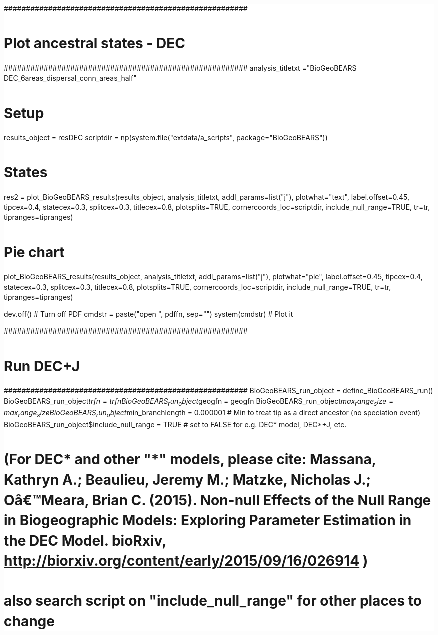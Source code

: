 #######################################################
# Plot ancestral states - DEC
#######################################################
analysis_titletxt ="BioGeoBEARS DEC_6areas_dispersal_conn_areas_half"

# Setup
results_object = resDEC
scriptdir = np(system.file("extdata/a_scripts", package="BioGeoBEARS"))

# States
res2 = plot_BioGeoBEARS_results(results_object, analysis_titletxt, addl_params=list("j"), plotwhat="text", label.offset=0.45, tipcex=0.4, statecex=0.3, splitcex=0.3, titlecex=0.8, plotsplits=TRUE, cornercoords_loc=scriptdir, include_null_range=TRUE, tr=tr, tipranges=tipranges)

# Pie chart
plot_BioGeoBEARS_results(results_object, analysis_titletxt, addl_params=list("j"), plotwhat="pie", label.offset=0.45, tipcex=0.4, statecex=0.3, splitcex=0.3, titlecex=0.8, plotsplits=TRUE, cornercoords_loc=scriptdir, include_null_range=TRUE, tr=tr, tipranges=tipranges)

dev.off()  # Turn off PDF
cmdstr = paste("open ", pdffn, sep="")
system(cmdstr) # Plot it


#######################################################
# Run DEC+J
#######################################################
BioGeoBEARS_run_object = define_BioGeoBEARS_run()
BioGeoBEARS_run_object$trfn = trfn
BioGeoBEARS_run_object$geogfn = geogfn
BioGeoBEARS_run_object$max_range_size = max_range_size
BioGeoBEARS_run_object$min_branchlength = 0.000001    # Min to treat tip as a direct ancestor (no speciation event)
BioGeoBEARS_run_object$include_null_range = TRUE    # set to FALSE for e.g. DEC* model, DEC*+J, etc.
# (For DEC* and other "*" models, please cite: Massana, Kathryn A.; Beaulieu, Jeremy M.; Matzke, Nicholas J.; Oâ€™Meara, Brian C. (2015). Non-null Effects of the Null Range in Biogeographic Models: Exploring Parameter Estimation in the DEC Model. bioRxiv,  http://biorxiv.org/content/early/2015/09/16/026914 )
# also search script on "include_null_range" for other places to change
